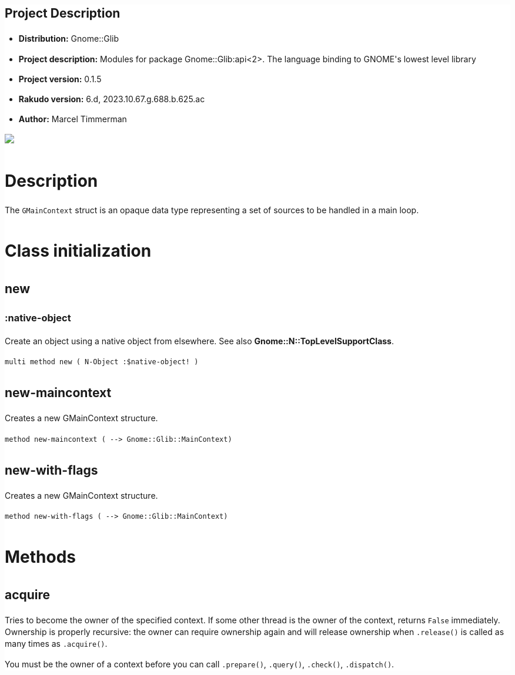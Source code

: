 Project Description
-------------------

  * **Distribution:** Gnome::Glib

  * **Project description:** Modules for package Gnome::Glib:api<2>. The language binding to GNOME's lowest level library

  * **Project version:** 0.1.5

  * **Rakudo version:** 6.d, 2023.10.67.g.688.b.625.ac

  * **Author:** Marcel Timmerman

![](images/maincontext.png)

Description
===========

The `GMainContext` struct is an opaque data type representing a set of sources to be handled in a main loop.

Class initialization
====================

new
---

### :native-object

Create an object using a native object from elsewhere. See also **Gnome::N::TopLevelSupportClass**.

    multi method new ( N-Object :$native-object! )

new-maincontext
---------------

Creates a new GMainContext structure.

    method new-maincontext ( --> Gnome::Glib::MainContext)

new-with-flags
--------------

Creates a new GMainContext structure.

    method new-with-flags ( --> Gnome::Glib::MainContext)

Methods
=======

acquire
-------

Tries to become the owner of the specified context. If some other thread is the owner of the context, returns `False` immediately. Ownership is properly recursive: the owner can require ownership again and will release ownership when `.release()` is called as many times as `.acquire()`.

You must be the owner of a context before you can call `.prepare()`, `.query()`, `.check()`, `.dispatch()`.
